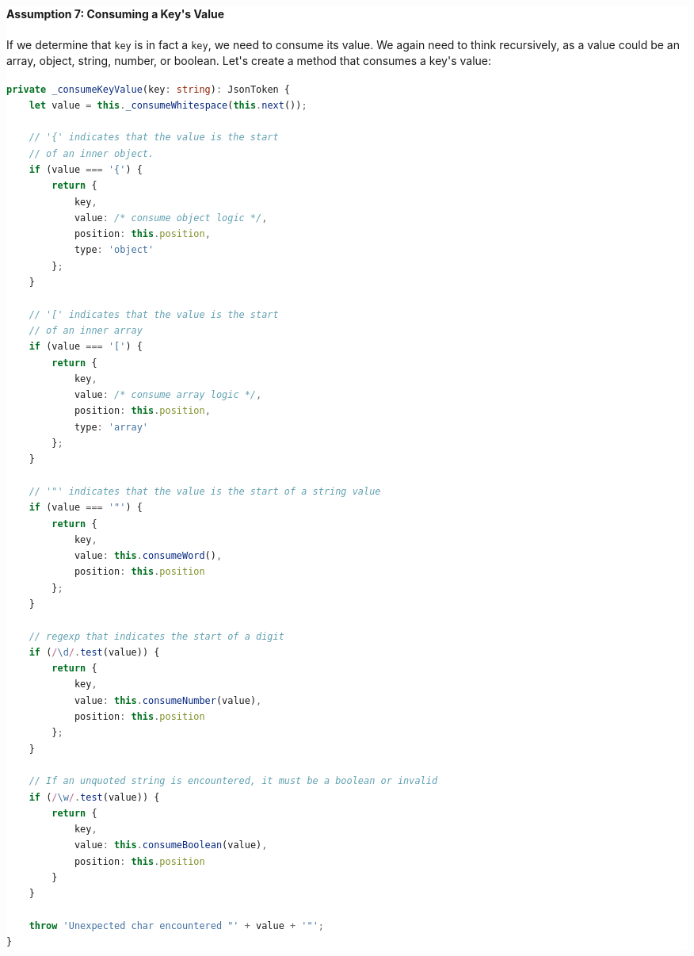 #### Assumption 7: Consuming a Key's Value

If we determine that `key` is in fact a `key`, we need to consume its value.
We again need to think recursively, as a value could be an array, object,
string, number, or boolean. Let's create a method that consumes
a key's value:

```ts
private _consumeKeyValue(key: string): JsonToken {
    let value = this._consumeWhitespace(this.next());

    // '{' indicates that the value is the start
    // of an inner object.
    if (value === '{') {
        return {
            key,
            value: /* consume object logic */,
            position: this.position,
            type: 'object'
        };
    }

    // '[' indicates that the value is the start
    // of an inner array
    if (value === '[') {
        return {
            key,
            value: /* consume array logic */,
            position: this.position,
            type: 'array'
        };
    }

    // '"' indicates that the value is the start of a string value
    if (value === '"') {
        return {
            key,
            value: this.consumeWord(),
            position: this.position
        };
    }

    // regexp that indicates the start of a digit
    if (/\d/.test(value)) {
        return {
            key,
            value: this.consumeNumber(value),
            position: this.position
        };
    }

    // If an unquoted string is encountered, it must be a boolean or invalid
    if (/\w/.test(value)) {
        return {
            key,
            value: this.consumeBoolean(value),
            position: this.position
        }
    }

    throw 'Unexpected char encountered "' + value + '"';
}
```

